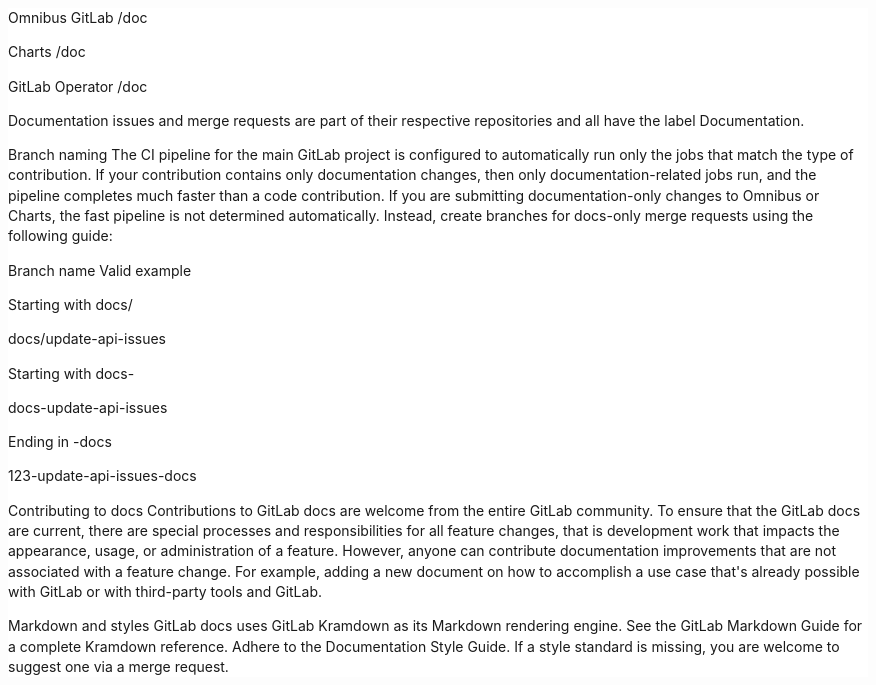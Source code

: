 Omnibus GitLab
/doc


Charts
/doc


GitLab Operator
/doc



Documentation issues and merge requests are part of their respective repositories and all have the label Documentation.

Branch naming
The CI pipeline for the main GitLab project is configured to automatically
run only the jobs that match the type of contribution. If your contribution contains
only documentation changes, then only documentation-related jobs run, and
the pipeline completes much faster than a code contribution.
If you are submitting documentation-only changes to Omnibus or Charts,
the fast pipeline is not determined automatically. Instead, create branches for
docs-only merge requests using the following guide:



Branch name
Valid example




Starting with docs/

docs/update-api-issues


Starting with docs-

docs-update-api-issues


Ending in -docs

123-update-api-issues-docs




Contributing to docs
Contributions to GitLab docs are welcome from the entire GitLab community.
To ensure that the GitLab docs are current, there are special processes and responsibilities for all feature changes, that is development work that impacts the appearance, usage, or administration of a feature.
However, anyone can contribute documentation improvements that are not associated with a feature change. For example, adding a new document on how to accomplish a use case that's already possible with GitLab or with third-party tools and GitLab.

Markdown and styles
GitLab docs uses GitLab Kramdown
as its Markdown rendering engine. See the GitLab Markdown Guide for a complete Kramdown reference.
Adhere to the Documentation Style Guide. If a style standard is missing, you are welcome to suggest one via a merge request.
